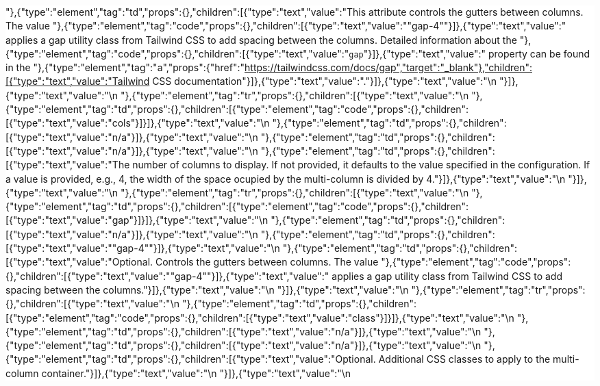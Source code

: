 "},{"type":"element","tag":"td","props":{},"children":[{"type":"text","value":"This attribute controls the gutters between columns. The value "},{"type":"element","tag":"code","props":{},"children":[{"type":"text","value":"\"gap-4\""}]},{"type":"text","value":" applies a gap utility class from Tailwind CSS to add spacing between the columns. Detailed information about the "},{"type":"element","tag":"code","props":{},"children":[{"type":"text","value":"`gap`"}]},{"type":"text","value":" property can be found in the "},{"type":"element","tag":"a","props":{"href":"https://tailwindcss.com/docs/gap","target":"_blank"},"children":[{"type":"text","value":"Tailwind CSS documentation"}]},{"type":"text","value":"."}]},{"type":"text","value":"\n    "}]},{"type":"text","value":"\n    "},{"type":"element","tag":"tr","props":{},"children":[{"type":"text","value":"\n      "},{"type":"element","tag":"td","props":{},"children":[{"type":"element","tag":"code","props":{},"children":[{"type":"text","value":"cols"}]}]},{"type":"text","value":"\n      "},{"type":"element","tag":"td","props":{},"children":[{"type":"text","value":"n/a"}]},{"type":"text","value":"\n      "},{"type":"element","tag":"td","props":{},"children":[{"type":"text","value":"n/a"}]},{"type":"text","value":"\n      "},{"type":"element","tag":"td","props":{},"children":[{"type":"text","value":"The number of columns to display. If not provided, it defaults to the value specified in the configuration. If a value is provided, e.g., 4, the width of the space ocupied by the multi-column is divided by 4."}]},{"type":"text","value":"\n    "}]},{"type":"text","value":"\n    "},{"type":"element","tag":"tr","props":{},"children":[{"type":"text","value":"\n      "},{"type":"element","tag":"td","props":{},"children":[{"type":"element","tag":"code","props":{},"children":[{"type":"text","value":"gap"}]}]},{"type":"text","value":"\n      "},{"type":"element","tag":"td","props":{},"children":[{"type":"text","value":"n/a"}]},{"type":"text","value":"\n      "},{"type":"element","tag":"td","props":{},"children":[{"type":"text","value":"\"gap-4\""}]},{"type":"text","value":"\n      "},{"type":"element","tag":"td","props":{},"children":[{"type":"text","value":"Optional. Controls the gutters between columns. The value "},{"type":"element","tag":"code","props":{},"children":[{"type":"text","value":"\"gap-4\""}]},{"type":"text","value":" applies a gap utility class from Tailwind CSS to add spacing between the columns."}]},{"type":"text","value":"\n    "}]},{"type":"text","value":"\n    "},{"type":"element","tag":"tr","props":{},"children":[{"type":"text","value":"\n      "},{"type":"element","tag":"td","props":{},"children":[{"type":"element","tag":"code","props":{},"children":[{"type":"text","value":"class"}]}]},{"type":"text","value":"\n      "},{"type":"element","tag":"td","props":{},"children":[{"type":"text","value":"n/a"}]},{"type":"text","value":"\n      "},{"type":"element","tag":"td","props":{},"children":[{"type":"text","value":"n/a"}]},{"type":"text","value":"\n      "},{"type":"element","tag":"td","props":{},"children":[{"type":"text","value":"Optional. Additional CSS classes to apply to the multi-column container."}]},{"type":"text","value":"\n    "}]},{"type":"text","value":"\n